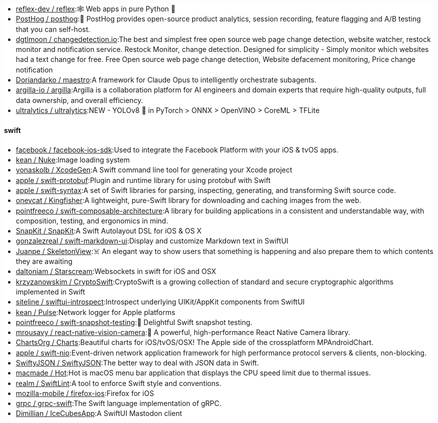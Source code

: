 * [reflex-dev / reflex](https://github.com/reflex-dev/reflex):🕸️ Web apps in pure Python 🐍
* [PostHog / posthog](https://github.com/PostHog/posthog):🦔 PostHog provides open-source product analytics, session recording, feature flagging and A/B testing that you can self-host.
* [dgtlmoon / changedetection.io](https://github.com/dgtlmoon/changedetection.io):The best and simplest free open source web page change detection, website watcher, restock monitor and notification service. Restock Monitor, change detection. Designed for simplicity - Simply monitor which websites had a text change for free. Free Open source web page change detection, Website defacement monitoring, Price change notification
* [Doriandarko / maestro](https://github.com/Doriandarko/maestro):A framework for Claude Opus to intelligently orchestrate subagents.
* [argilla-io / argilla](https://github.com/argilla-io/argilla):Argilla is a collaboration platform for AI engineers and domain experts that require high-quality outputs, full data ownership, and overall efficiency.
* [ultralytics / ultralytics](https://github.com/ultralytics/ultralytics):NEW - YOLOv8 🚀 in PyTorch > ONNX > OpenVINO > CoreML > TFLite

#### swift
* [facebook / facebook-ios-sdk](https://github.com/facebook/facebook-ios-sdk):Used to integrate the Facebook Platform with your iOS & tvOS apps.
* [kean / Nuke](https://github.com/kean/Nuke):Image loading system
* [yonaskolb / XcodeGen](https://github.com/yonaskolb/XcodeGen):A Swift command line tool for generating your Xcode project
* [apple / swift-protobuf](https://github.com/apple/swift-protobuf):Plugin and runtime library for using protobuf with Swift
* [apple / swift-syntax](https://github.com/apple/swift-syntax):A set of Swift libraries for parsing, inspecting, generating, and transforming Swift source code.
* [onevcat / Kingfisher](https://github.com/onevcat/Kingfisher):A lightweight, pure-Swift library for downloading and caching images from the web.
* [pointfreeco / swift-composable-architecture](https://github.com/pointfreeco/swift-composable-architecture):A library for building applications in a consistent and understandable way, with composition, testing, and ergonomics in mind.
* [SnapKit / SnapKit](https://github.com/SnapKit/SnapKit):A Swift Autolayout DSL for iOS & OS X
* [gonzalezreal / swift-markdown-ui](https://github.com/gonzalezreal/swift-markdown-ui):Display and customize Markdown text in SwiftUI
* [Juanpe / SkeletonView](https://github.com/Juanpe/SkeletonView):☠️ An elegant way to show users that something is happening and also prepare them to which contents they are awaiting
* [daltoniam / Starscream](https://github.com/daltoniam/Starscream):Websockets in swift for iOS and OSX
* [krzyzanowskim / CryptoSwift](https://github.com/krzyzanowskim/CryptoSwift):CryptoSwift is a growing collection of standard and secure cryptographic algorithms implemented in Swift
* [siteline / swiftui-introspect](https://github.com/siteline/swiftui-introspect):Introspect underlying UIKit/AppKit components from SwiftUI
* [kean / Pulse](https://github.com/kean/Pulse):Network logger for Apple platforms
* [pointfreeco / swift-snapshot-testing](https://github.com/pointfreeco/swift-snapshot-testing):📸 Delightful Swift snapshot testing.
* [mrousavy / react-native-vision-camera](https://github.com/mrousavy/react-native-vision-camera):📸 A powerful, high-performance React Native Camera library.
* [ChartsOrg / Charts](https://github.com/ChartsOrg/Charts):Beautiful charts for iOS/tvOS/OSX! The Apple side of the crossplatform MPAndroidChart.
* [apple / swift-nio](https://github.com/apple/swift-nio):Event-driven network application framework for high performance protocol servers & clients, non-blocking.
* [SwiftyJSON / SwiftyJSON](https://github.com/SwiftyJSON/SwiftyJSON):The better way to deal with JSON data in Swift.
* [macmade / Hot](https://github.com/macmade/Hot):Hot is macOS menu bar application that displays the CPU speed limit due to thermal issues.
* [realm / SwiftLint](https://github.com/realm/SwiftLint):A tool to enforce Swift style and conventions.
* [mozilla-mobile / firefox-ios](https://github.com/mozilla-mobile/firefox-ios):Firefox for iOS
* [grpc / grpc-swift](https://github.com/grpc/grpc-swift):The Swift language implementation of gRPC.
* [Dimillian / IceCubesApp](https://github.com/Dimillian/IceCubesApp):A SwiftUI Mastodon client
